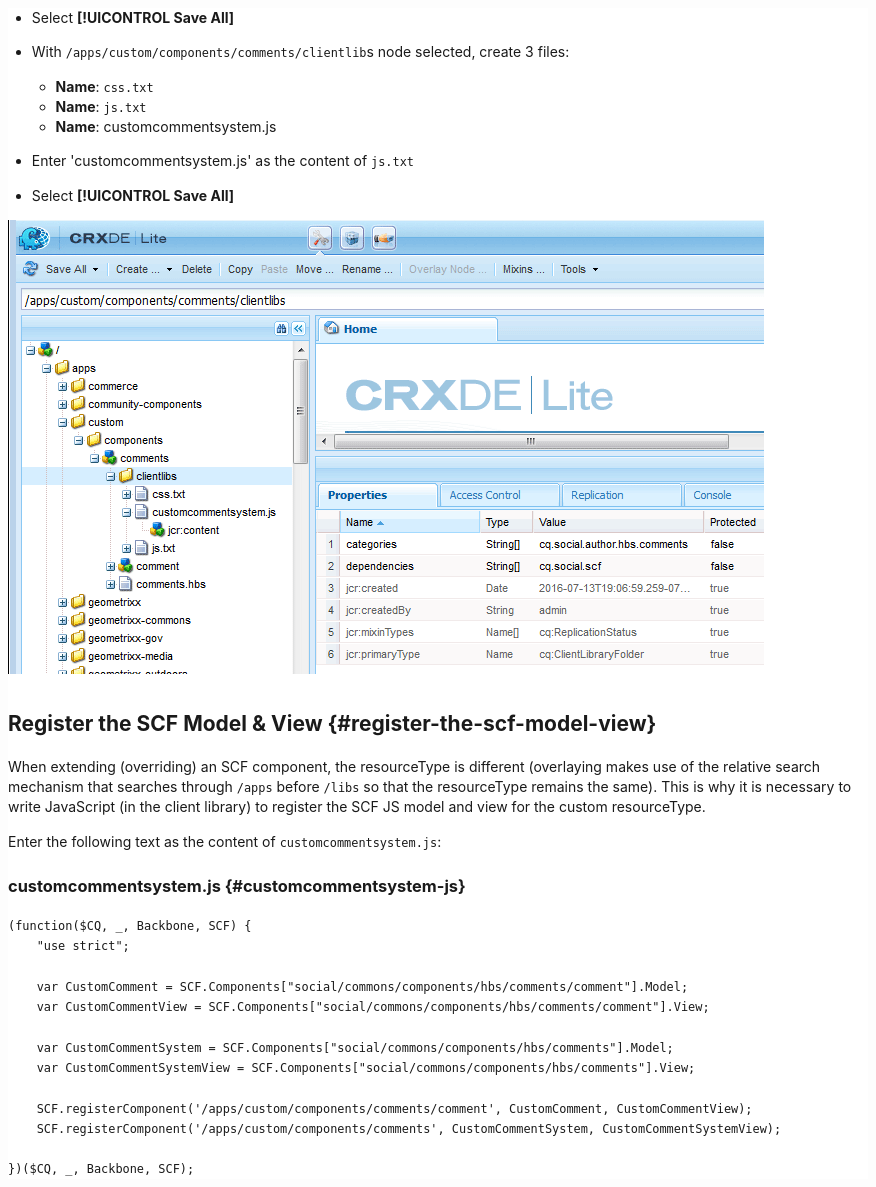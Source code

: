 * Select **[!UICONTROL Save All]**
* With `/apps/custom/components/comments/clientlib`s node selected, create 3 files:

  * **Name**: `css.txt`
  * **Name**: `js.txt`
  * **Name**: customcommentsystem.js

* Enter 'customcommentsystem.js' as the content of `js.txt`
* Select **[!UICONTROL Save All]**

![comments-clientlibs](assets/comments-clientlibs.png)

## Register the SCF Model & View {#register-the-scf-model-view}

When extending (overriding) an SCF component, the resourceType is different (overlaying makes use of the relative search mechanism that searches through `/apps` before `/libs` so that the resourceType remains the same). This is why it is necessary to write JavaScript (in the client library) to register the SCF JS model and view for the custom resourceType.

Enter the following text as the content of `customcommentsystem.js`:

### customcommentsystem.js {#customcommentsystem-js}

```xml
(function($CQ, _, Backbone, SCF) {
    "use strict";

    var CustomComment = SCF.Components["social/commons/components/hbs/comments/comment"].Model;
    var CustomCommentView = SCF.Components["social/commons/components/hbs/comments/comment"].View;

    var CustomCommentSystem = SCF.Components["social/commons/components/hbs/comments"].Model;
    var CustomCommentSystemView = SCF.Components["social/commons/components/hbs/comments"].View;

    SCF.registerComponent('/apps/custom/components/comments/comment', CustomComment, CustomCommentView);
    SCF.registerComponent('/apps/custom/components/comments', CustomCommentSystem, CustomCommentSystemView);

})($CQ, _, Backbone, SCF);
```
